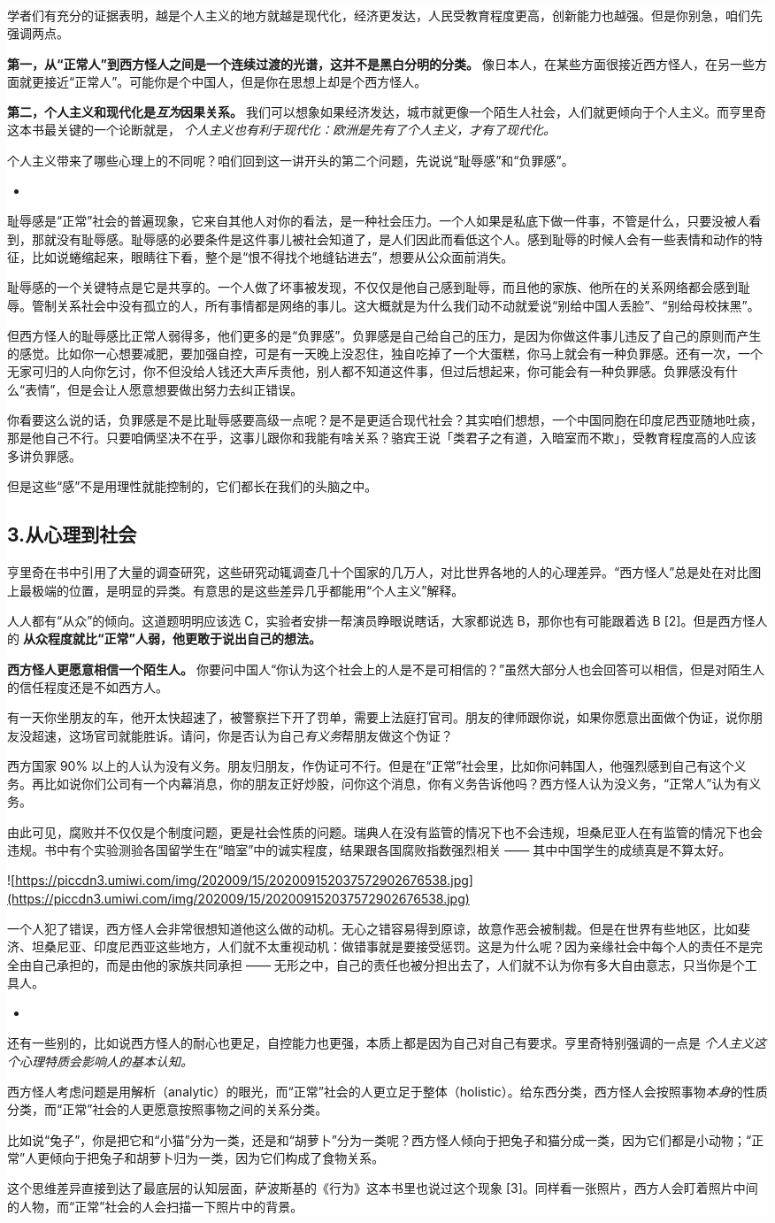 学者们有充分的证据表明，越是个人主义的地方就越是现代化，经济更发达，人民受教育程度更高，创新能力也越强。但是你别急，咱们先强调两点。

 **第一，从“正常人”到西方怪人之间是一个连续过渡的光谱，这并不是黑白分明的分类。** 像日本人，在某些方面很接近西方怪人，在另一些方面就更接近“正常人”。可能你是个中国人，但是你在思想上却是个西方怪人。

 **第二，个人主义和现代化是*互为*因果关系。** 我们可以想象如果经济发达，城市就更像一个陌生人社会，人们就更倾向于个人主义。而亨里奇这本书最关键的一个论断就是， *个人主义也有利于现代化：欧洲是先有了个人主义，才有了现代化。*

个人主义带来了哪些心理上的不同呢？咱们回到这一讲开头的第二个问题，先说说“耻辱感”和“负罪感”。

*

耻辱感是“正常”社会的普遍现象，它来自其他人对你的看法，是一种社会压力。一个人如果是私底下做一件事，不管是什么，只要没被人看到，那就没有耻辱感。耻辱感的必要条件是这件事儿被社会知道了，是人们因此而看低这个人。感到耻辱的时候人会有一些表情和动作的特征，比如说蜷缩起来，眼睛往下看，整个是“恨不得找个地缝钻进去”，想要从公众面前消失。

耻辱感的一个关键特点是它是共享的。一个人做了坏事被发现，不仅仅是他自己感到耻辱，而且他的家族、他所在的关系网络都会感到耻辱。管制关系社会中没有孤立的人，所有事情都是网络的事儿。这大概就是为什么我们动不动就爱说“别给中国人丢脸”、“别给母校抹黑”。

但西方怪人的耻辱感比正常人弱得多，他们更多的是“负罪感”。负罪感是自己给自己的压力，是因为你做这件事儿违反了自己的原则而产生的感觉。比如你一心想要减肥，要加强自控，可是有一天晚上没忍住，独自吃掉了一个大蛋糕，你马上就会有一种负罪感。还有一次，一个无家可归的人向你乞讨，你不但没给人钱还大声斥责他，别人都不知道这件事，但过后想起来，你可能会有一种负罪感。负罪感没有什么“表情”，但是会让人愿意想要做出努力去纠正错误。

你看要这么说的话，负罪感是不是比耻辱感要高级一点呢？是不是更适合现代社会？其实咱们想想，一个中国同胞在印度尼西亚随地吐痰，那是他自己不行。只要咱俩坚决不在乎，这事儿跟你和我能有啥关系？骆宾王说「类君子之有道，入暗室而不欺」，受教育程度高的人应该多讲负罪感。

但是这些“感”不是用理性就能控制的，它们都长在我们的头脑之中。

## 3.从心理到社会

亨里奇在书中引用了大量的调查研究，这些研究动辄调查几十个国家的几万人，对比世界各地的人的心理差异。“西方怪人”总是处在对比图上最极端的位置，是明显的异类。有意思的是这些差异几乎都能用“个人主义”解释。

人人都有“从众”的倾向。这道题明明应该选 C，实验者安排一帮演员睁眼说瞎话，大家都说选 B，那你也有可能跟着选 B [2]。但是西方怪人的 **从众程度就比“正常”人弱，他更敢于说出自己的想法。**

 **西方怪人更愿意相信一个陌生人。** 你要问中国人“你认为这个社会上的人是不是可相信的？”虽然大部分人也会回答可以相信，但是对陌生人的信任程度还是不如西方人。

有一天你坐朋友的车，他开太快超速了，被警察拦下开了罚单，需要上法庭打官司。朋友的律师跟你说，如果你愿意出面做个伪证，说你朋友没超速，这场官司就能胜诉。请问，你是否认为自己*有义务*帮朋友做这个伪证？

西方国家 90% 以上的人认为没有义务。朋友归朋友，作伪证可不行。但是在“正常”社会里，比如你问韩国人，他强烈感到自己有这个义务。再比如说你们公司有一个内幕消息，你的朋友正好炒股，问你这个消息，你有义务告诉他吗？西方怪人认为没义务，“正常人”认为有义务。

由此可见，腐败并不仅仅是个制度问题，更是社会性质的问题。瑞典人在没有监管的情况下也不会违规，坦桑尼亚人在有监管的情况下也会违规。书中有个实验测验各国留学生在“暗室”中的诚实程度，结果跟各国腐败指数强烈相关 —— 其中中国学生的成绩真是不算太好。

![https://piccdn3.umiwi.com/img/202009/15/202009152037572902676538.jpg](https://piccdn3.umiwi.com/img/202009/15/202009152037572902676538.jpg)

一个人犯了错误，西方怪人会非常很想知道他这么做的动机。无心之错容易得到原谅，故意作恶会被制裁。但是在世界有些地区，比如斐济、坦桑尼亚、印度尼西亚这些地方，人们就不太重视动机：做错事就是要接受惩罚。这是为什么呢？因为亲缘社会中每个人的责任不是完全由自己承担的，而是由他的家族共同承担 —— 无形之中，自己的责任也被分担出去了，人们就不认为你有多大自由意志，只当你是个工具人。

*

还有一些别的，比如说西方怪人的耐心也更足，自控能力也更强，本质上都是因为自己对自己有要求。亨里奇特别强调的一点是 *个人主义这个心理特质会影响人的基本认知。*

西方怪人考虑问题是用解析（analytic）的眼光，而“正常”社会的人更立足于整体（holistic）。给东西分类，西方怪人会按照事物*本身*的性质分类，而“正常”社会的人更愿意按照事物之间的关系分类。

比如说“兔子”，你是把它和“小猫”分为一类，还是和“胡萝卜”分为一类呢？西方怪人倾向于把兔子和猫分成一类，因为它们都是小动物；“正常”人更倾向于把兔子和胡萝卜归为一类，因为它们构成了食物关系。

这个思维差异直接到达了最底层的认知层面，萨波斯基的《行为》这本书里也说过这个现象 [3]。同样看一张照片，西方人会盯着照片中间的人物，而“正常”社会的人会扫描一下照片中的背景。
